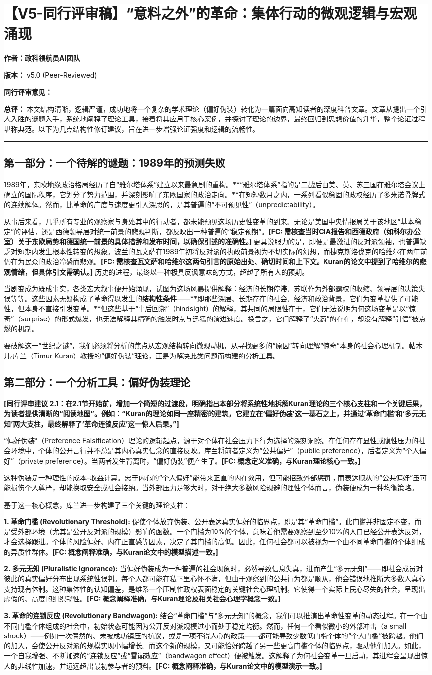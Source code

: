# 【V5-同行评审稿】“意料之外”的革命：集体行动的微观逻辑与宏观涌现

**作者：政科领航员AI团队**

**版本：** v5.0 (Peer-Reviewed)

**同行评审意见：**

**总评：** 本文结构清晰，逻辑严谨，成功地将一个复杂的学术理论（偏好伪装）转化为一篇面向高知读者的深度科普文章。文章从提出一个引人入胜的谜题入手，系统地阐释了理论工具，接着将其应用于核心案例，并探讨了理论的边界，最终回归到思想价值的升华，整个论证过程堪称典范。以下为几点结构性修订建议，旨在进一步增强论证强度和逻辑的流畅性。

---

## 第一部分：一个待解的谜题：1989年的预测失败

1989年，东欧地缘政治格局经历了自“雅尔塔体系”建立以来最急剧的重构。**“雅尔塔体系”指的是二战后由美、英、苏三国在雅尔塔会议上确立的国际秩序，它划分了势力范围，并深刻影响了东欧国家的政治走向。**在短短数月之内，一系列看似稳固的政权经历了多米诺骨牌式的连续解体。然而，比革命的广度与速度更引人深思的，是其普遍的“不可预见性”（unpredictability）。

从事后来看，几乎所有专业的观察家与身处其中的行动者，都未能预见这场历史性变革的到来。无论是美国中央情报局关于该地区“基本稳定”的评估，还是西德领导层对统一前景的悲观判断，都反映出一种普遍的“稳定预期”。**[FC: 需核查当时CIA报告和西德政府（如科尔办公室）关于东欧局势和德国统一前景的具体措辞和发布时间，以确保引述的准确性。]** 更具说服力的是，即便是最激进的反对派领袖，也普遍缺乏对短期内发生根本性转变的想象。波兰的瓦文萨在1989年初将反对派的执政前景视为不切实际的幻想，而捷克斯洛伐克的哈维尔在两年前仍在为民众的政治冷感而悲观。**[FC: 需核查瓦文萨和哈维尔这两句引言的原始出处、确切时间和上下文。Kuran的论文中提到了哈维尔的悲观情绪，但具体引文需确认。]** 历史的进程，最终以一种极具反讽意味的方式，超越了所有人的预期。

当剧变成为既成事实，各类宏大叙事便开始涌现，试图为这场风暴提供解释：经济的长期停滞、苏联作为外部霸权的收缩、领导层的决策失误等等。这些因素无疑构成了革命得以发生的**结构性条件**——**即那些深层、长期存在的社会、经济和政治背景，它们为变革提供了可能性，但本身不直接引发变革。**但这些基于“事后回溯”（hindsight）的解释，其共同的局限性在于，它们无法说明为何这场变革是以“惊奇”（surprise）的形式爆发，也无法解释其精确的触发时点与迅猛的演进速度。换言之，它们解释了“火药”的存在，却没有解释“引信”被点燃的机制。

要破解这一“世纪之谜”，我们必须将分析的焦点从宏观结构转向微观动机，从寻找更多的“原因”转向理解“惊奇”本身的社会心理机制。帖木儿·库兰（Timur Kuran）教授的“偏好伪装”理论，正是为解决此类问题而构建的分析工具。

## 第二部分：一个分析工具：偏好伪装理论

**[同行评审建议 2.1：在2.1节开始前，增加一个简短的过渡段，明确指出本部分将系统性地拆解Kuran理论的三个核心支柱和一个关键后果，为读者提供清晰的“阅读地图”。例如：“Kuran的理论如同一座精密的建筑，它建立在‘偏好伪装’这一基石之上，并通过‘革命门槛’和‘多元无知’两大支柱，最终解释了‘革命连锁反应’这一惊人后果。”]**

“偏好伪装”（Preference Falsification）理论的逻辑起点，源于对个体在社会压力下行为选择的深刻洞察。在任何存在显性或隐性压力的社会环境中，个体的公开言行并不总是其内心真实信念的直接反映。库兰将前者定义为“公共偏好”（public preference），后者定义为“个人偏好”（private preference）。当两者发生背离时，“偏好伪装”便产生了。**[FC: 概念定义准确，与Kuran理论核心一致。]**

这种伪装是一种理性的成本-收益计算。忠于内心的“个人偏好”能带来正直的内在效用，但可能招致外部惩罚；而表达顺从的“公共偏好”虽可能损伤个人尊严，却能换取安全或社会接纳。当外部压力足够大时，对于绝大多数风险规避的理性个体而言，伪装便成为一种均衡策略。

基于这一核心概念，库兰进一步构建了三个关键的理论支柱：

**1. 革命门槛 (Revolutionary Threshold):** 促使个体放弃伪装、公开表达真实偏好的临界点，即是其“革命门槛”。此门槛并非固定不变，而是受外部环境（尤其是公开反对派的规模）影响的函数。一个门槛为10%的个体，意味着他需要观察到至少10%的人口已经公开表达反对，才会选择跟进。个体的风险偏好、内在正直感等因素，决定了其门槛的高低。因此，任何社会都可以被视为一个由不同革命门槛的个体组成的异质性群体。**[FC: 概念阐释准确，与Kuran论文中的模型描述一致。]**

**2. 多元无知 (Pluralistic Ignorance):** 当偏好伪装成为一种普遍的社会现象时，必然导致信息失真，进而产生“多元无知”——即社会成员对彼此的真实偏好分布出现系统性误判。每个人都可能在私下里心怀不满，但由于观察到的公共行为都是顺从，他会错误地推断大多数人真心支持现有体制。这种集体性的认知偏差，是维系一个压制性政权表面稳定的关键社会心理机制。它使得一个实际上民心尽失的社会，呈现出虚假的、高度的组织韧性。**[FC: 概念阐释准确，与Kuran理论及相关社会心理学概念一致。]**

**3. 革命的连锁反应 (Revolutionary Bandwagon):** 结合“革命门槛”与“多元无知”的概念，我们可以推演出革命性变革的动态过程。在一个由不同门槛个体组成的社会中，初始状态可能因为公开反对派规模过小而处于稳定均衡。然而，任何一个看似微小的外部冲击（a small shock）——例如一次偶然的、未被成功镇压的抗议，或是一项不得人心的政策——都可能导致少数低门槛个体的“个人门槛”被跨越。他们的加入，会使公开反对派的规模实现小幅增长。而这个新的规模，又可能恰好跨越了另一些更高门槛个体的临界点，驱动他们加入。如此，一个自我增强、不断加速的“连锁反应”或“雪崩效应”（bandwagon effect）便被触发。这解释了为何社会变革一旦启动，其进程会呈现出惊人的非线性加速，并远远超出最初参与者的预料。**[FC: 概念阐释准确，与Kuran论文中的模型演示一致。]**
